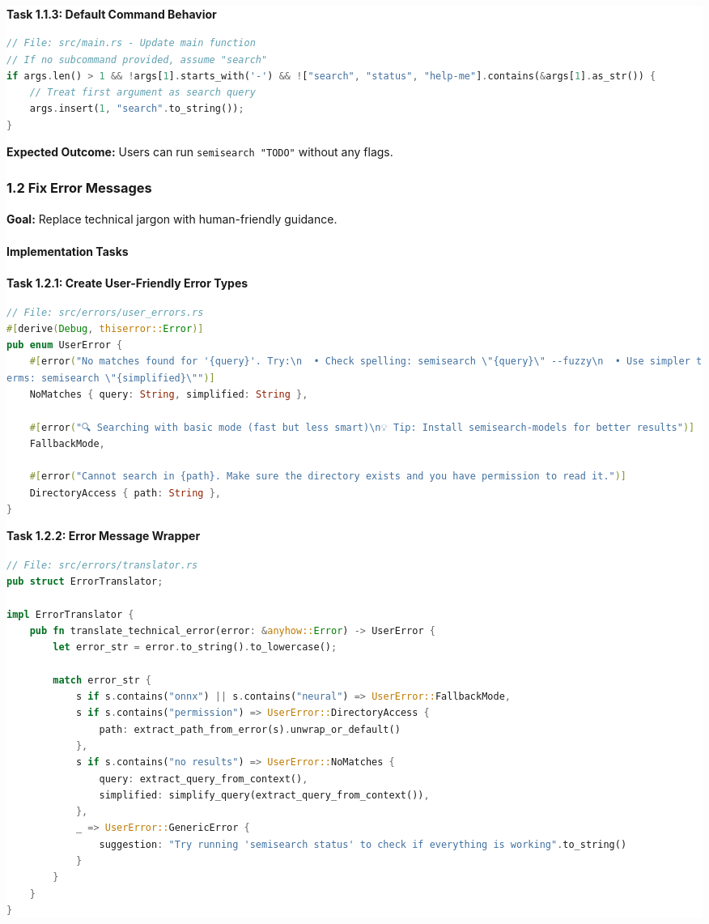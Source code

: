 **Task 1.1.3: Default Command Behavior**
```rust
// File: src/main.rs - Update main function
// If no subcommand provided, assume "search"
if args.len() > 1 && !args[1].starts_with('-') && !["search", "status", "help-me"].contains(&args[1].as_str()) {
    // Treat first argument as search query
    args.insert(1, "search".to_string());
}
```

**Expected Outcome:** Users can run `semisearch "TODO"` without any flags.

### 1.2 Fix Error Messages

**Goal:** Replace technical jargon with human-friendly guidance.

#### Implementation Tasks

**Task 1.2.1: Create User-Friendly Error Types**
```rust
// File: src/errors/user_errors.rs
#[derive(Debug, thiserror::Error)]
pub enum UserError {
    #[error("No matches found for '{query}'. Try:\n  • Check spelling: semisearch \"{query}\" --fuzzy\n  • Use simpler terms: semisearch \"{simplified}\"")]
    NoMatches { query: String, simplified: String },
    
    #[error("🔍 Searching with basic mode (fast but less smart)\n💡 Tip: Install semisearch-models for better results")]
    FallbackMode,
    
    #[error("Cannot search in {path}. Make sure the directory exists and you have permission to read it.")]
    DirectoryAccess { path: String },
}
```

**Task 1.2.2: Error Message Wrapper**
```rust
// File: src/errors/translator.rs
pub struct ErrorTranslator;

impl ErrorTranslator {
    pub fn translate_technical_error(error: &anyhow::Error) -> UserError {
        let error_str = error.to_string().to_lowercase();
        
        match error_str {
            s if s.contains("onnx") || s.contains("neural") => UserError::FallbackMode,
            s if s.contains("permission") => UserError::DirectoryAccess { 
                path: extract_path_from_error(s).unwrap_or_default() 
            },
            s if s.contains("no results") => UserError::NoMatches {
                query: extract_query_from_context(),
                simplified: simplify_query(extract_query_from_context()),
            },
            _ => UserError::GenericError { 
                suggestion: "Try running 'semisearch status' to check if everything is working".to_string() 
            }
        }
    }
}
```
